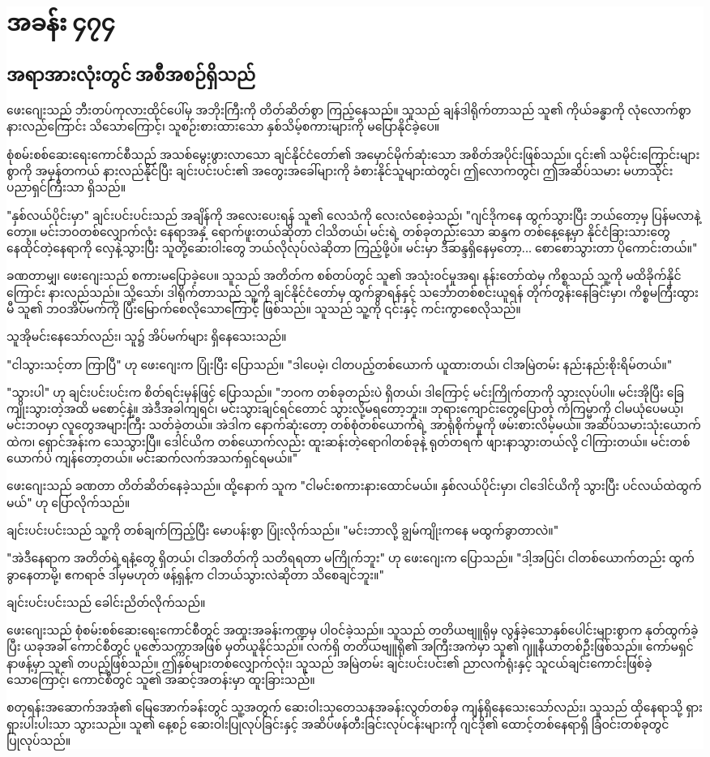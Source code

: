 # အခန်း ၄၇၄

## အရာအားလုံးတွင် အစီအစဉ်ရှိသည်

ဖေးဂျေးသည် ဘီးတပ်ကုလားထိုင်ပေါ်မှ အဘိုးကြီးကို တိတ်ဆိတ်စွာ ကြည့်နေသည်။ သူသည် ချန်ဒါရိုက်တာသည် သူ၏ ကိုယ်ခန္ဓာကို လုံလောက်စွာ နားလည်ကြောင်း သိသောကြောင့်၊ သူစဉ်းစားထားသော နှစ်သိမ့်စကားများကို မပြောနိုင်ခဲ့ပေ။

စုံစမ်းစစ်ဆေးရေးကောင်စီသည် အသစ်မွေးဖွားလာသော ချင်နိုင်ငံတော်၏ အမှောင်မိုက်ဆုံးသော အစိတ်အပိုင်းဖြစ်သည်။ ၎င်း၏ သမိုင်းကြောင်းများစွာကို အမှန်တကယ် နားလည်နိုင်ပြီး ချင်းပင်းပင်း၏ အတွေးအခေါ်များကို ခံစားနိုင်သူများထဲတွင်၊ ဤလောကတွင်၊ ဤအဆိပ်သမား မဟာသိုင်းပညာရှင်ကြီးသာ ရှိသည်။

"နှစ်လယ်ပိုင်းမှာ" ချင်းပင်းပင်းသည် အချိန်ကို အလေးပေးရန် သူ၏ လေသံကို လေးလံစေခဲ့သည်၊ "ဂျင်ဒိုကနေ ထွက်သွားပြီး ဘယ်တော့မှ ပြန်မလာနဲ့တော့။ မင်းဘဝတစ်လျှောက်လုံး နေရာအနှံ့ ရောက်ဖူးတယ်ဆိုတာ ငါသိတယ်၊ မင်းရဲ့ တစ်ခုတည်းသော ဆန္ဒက တစ်နေ့နေ့မှာ နိုင်ငံခြားသားတွေနေထိုင်တဲ့နေရာကို လှေနဲ့သွားပြီး သူတို့ဆေးဝါးတွေ ဘယ်လိုလုပ်လဲဆိုတာ ကြည့်ဖို့ပဲ။ မင်းမှာ ဒီဆန္ဒရှိနေမှတော့... စောစောသွားတာ ပိုကောင်းတယ်။"

ခဏတာမျှ၊ ဖေးဂျေးသည် စကားမပြောခဲ့ပေ။ သူသည် အတိတ်က စစ်တပ်တွင် သူ၏ အသုံးဝင်မှုအရ၊ နန်းတော်ထဲမှ ကိစ္စသည် သူ့ကို မထိခိုက်နိုင်ကြောင်း နားလည်သည်။ သို့သော်၊ ဒါရိုက်တာသည် သူ့ကို ချင်နိုင်ငံတော်မှ ထွက်ခွာရန်နှင့် သင်္ဘောတစ်စင်းယူရန် တိုက်တွန်းနေခြင်းမှာ၊ ကိစ္စမကြီးထွားမီ သူ၏ ဘဝအိပ်မက်ကို ပြီးမြောက်စေလိုသောကြောင့် ဖြစ်သည်။ သူသည် သူ့ကို ၎င်းနှင့် ကင်းကွာစေလိုသည်။

သူအိုမင်းနေသော်လည်း၊ သူ၌ အိပ်မက်များ ရှိနေသေးသည်။

"ငါသွားသင့်တာ ကြာပြီ" ဟု ဖေးဂျေးက ပြုံးပြီး ပြောသည်။ "ဒါပေမဲ့၊ ငါတပည့်တစ်ယောက် ယူထားတယ်၊ ငါအမြဲတမ်း နည်းနည်းစိုးရိမ်တယ်။"

"သွားပါ" ဟု ချင်းပင်းပင်းက စိတ်ရင်းမှန်ဖြင့် ပြောသည်။ "ဘဝက တစ်ခုတည်းပဲ ရှိတယ်၊ ဒါကြောင့် မင်းကြိုက်တာကို သွားလုပ်ပါ။ မင်းအိုပြီး ခြေကျိုးသွားတဲ့အထိ မစောင့်နဲ့။ အဲဒီအခါကျရင်၊ မင်းသွားချင်ရင်တောင် သွားလို့မရတော့ဘူး။ ဘုရားကျောင်းတွေပြောတဲ့ ကံကြမ္မာကို ငါမယုံပေမယ့်၊ မင်းဘဝမှာ လူတွေအများကြီး သတ်ခဲ့တယ်။ အဲဒါက နောက်ဆုံးတော့ တစ်စုံတစ်ယောက်ရဲ့ အာရုံစိုက်မှုကို ဖမ်းစားလိမ့်မယ်။ အဆိပ်သမားသုံးယောက်ထဲက၊ ရှောင်အန်းက သေသွားပြီ။ ဒေါင်ယိက တစ်ယောက်လည်း ထူးဆန်းတဲ့ရောဂါတစ်ခုနဲ့ ရုတ်တရက် ဖျားနာသွားတယ်လို့ ငါကြားတယ်။ မင်းတစ်ယောက်ပဲ ကျန်တော့တယ်။ မင်းဆက်လက်အသက်ရှင်ရမယ်။"

ဖေးဂျေးသည် ခဏတာ တိတ်ဆိတ်နေခဲ့သည်။ ထို့နောက် သူက "ငါမင်းစကားနားထောင်မယ်။ နှစ်လယ်ပိုင်းမှာ၊ ငါဒေါင်ယိကို သွားပြီး ပင်လယ်ထဲထွက်မယ်" ဟု ပြောလိုက်သည်။

ချင်းပင်းပင်းသည် သူ့ကို တစ်ချက်ကြည့်ပြီး မောပန်းစွာ ပြုံးလိုက်သည်။ "မင်းဘာလို့ ချွမ်ကျိုးကနေ မထွက်ခွာတာလဲ။"

"အဲဒီနေရာက အတိတ်ရဲ့ရနံ့တွေ ရှိတယ်၊ ငါအတိတ်ကို သတိရရတာ မကြိုက်ဘူး" ဟု ဖေးဂျေးက ပြောသည်။ "ဒါ့အပြင်၊ ငါတစ်ယောက်တည်း ထွက်ခွာနေတာမို့၊ ဧကရာဇ် ဒါမှမဟုတ် ဖန့်ရှန့်က ငါဘယ်သွားလဲဆိုတာ သိစေချင်ဘူး။"

ချင်းပင်းပင်းသည် ခေါင်းညိတ်လိုက်သည်။

ဖေးဂျေးသည် စုံစမ်းစစ်ဆေးရေးကောင်စီတွင် အထူးအခန်းကဏ္ဍမှ ပါဝင်ခဲ့သည်။ သူသည် တတိယဗျူရိုမှ လွန်ခဲ့သောနှစ်ပေါင်းများစွာက နုတ်ထွက်ခဲ့ပြီး ယခုအခါ ကောင်စီတွင် ပူဇော်သက္ကာအဖြစ် မှတ်ယူနိုင်သည်။ လက်ရှိ တတိယဗျူရို၏ အကြီးအကဲမှာ သူ၏ ဂျူနီယာတစ်ဦးဖြစ်သည်။ ကော်မရှင်နာဖန့်မှာ သူ၏ တပည့်ဖြစ်သည်။ ဤနှစ်များတစ်လျှောက်လုံး၊ သူသည် အမြဲတမ်း ချင်းပင်းပင်း၏ ညာလက်ရုံးနှင့် သူငယ်ချင်းကောင်းဖြစ်ခဲ့သောကြောင့်၊ ကောင်စီတွင် သူ၏ အဆင့်အတန်းမှာ ထူးခြားသည်။

စတုရန်းအဆောက်အအုံ၏ မြေအောက်ခန်းတွင် သူ့အတွက် ဆေးဝါးသုတေသနအခန်းလွတ်တစ်ခု ကျန်ရှိနေသေးသော်လည်း၊ သူသည် ထိုနေရာသို့ ရှားရှားပါးပါးသာ သွားသည်။ သူ၏ နေ့စဉ် ဆေးဝါးပြုလုပ်ခြင်းနှင့် အဆိပ်ဖန်တီးခြင်းလုပ်ငန်းများကို ဂျင်ဒို၏ ထောင့်တစ်နေရာရှိ ခြံဝင်းတစ်ခုတွင် ပြုလုပ်သည်။
